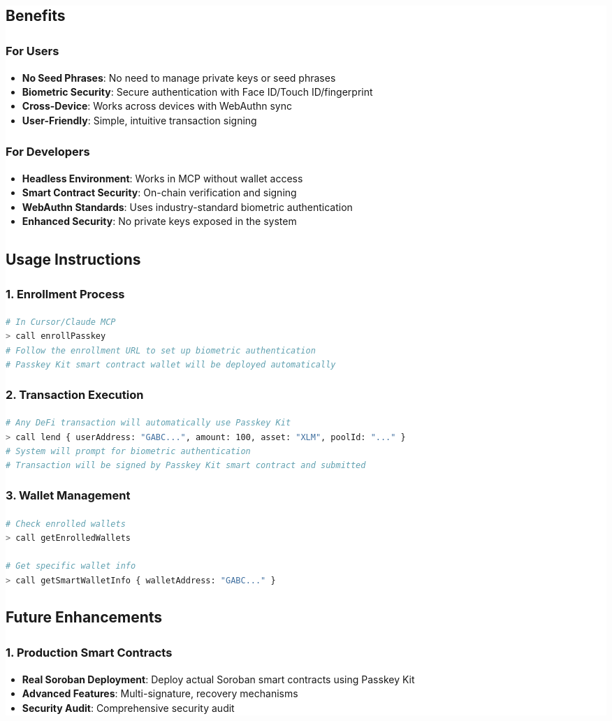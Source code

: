 ## Benefits

### For Users
- **No Seed Phrases**: No need to manage private keys or seed phrases
- **Biometric Security**: Secure authentication with Face ID/Touch ID/fingerprint
- **Cross-Device**: Works across devices with WebAuthn sync
- **User-Friendly**: Simple, intuitive transaction signing

### For Developers
- **Headless Environment**: Works in MCP without wallet access
- **Smart Contract Security**: On-chain verification and signing
- **WebAuthn Standards**: Uses industry-standard biometric authentication
- **Enhanced Security**: No private keys exposed in the system

## Usage Instructions

### 1. Enrollment Process

```bash
# In Cursor/Claude MCP
> call enrollPasskey
# Follow the enrollment URL to set up biometric authentication
# Passkey Kit smart contract wallet will be deployed automatically
```

### 2. Transaction Execution

```bash
# Any DeFi transaction will automatically use Passkey Kit
> call lend { userAddress: "GABC...", amount: 100, asset: "XLM", poolId: "..." }
# System will prompt for biometric authentication
# Transaction will be signed by Passkey Kit smart contract and submitted
```

### 3. Wallet Management

```bash
# Check enrolled wallets
> call getEnrolledWallets

# Get specific wallet info
> call getSmartWalletInfo { walletAddress: "GABC..." }
```

## Future Enhancements

### 1. Production Smart Contracts
- **Real Soroban Deployment**: Deploy actual Soroban smart contracts using Passkey Kit
- **Advanced Features**: Multi-signature, recovery mechanisms
- **Security Audit**: Comprehensive security audit
